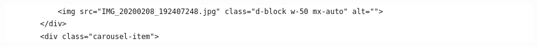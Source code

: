                 <img src="IMG_20200208_192407248.jpg" class="d-block w-50 mx-auto" alt="">
            </div>
            <div class="carousel-item">